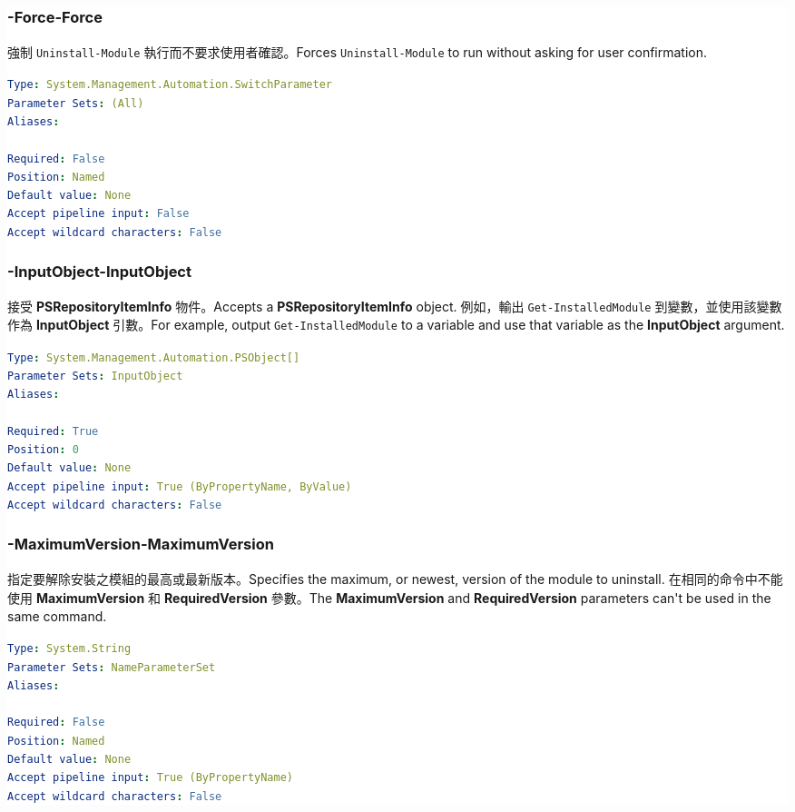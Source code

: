 ### <span data-ttu-id="7bc21-128">-Force</span><span class="sxs-lookup"><span data-stu-id="7bc21-128">-Force</span></span>

<span data-ttu-id="7bc21-129">強制 `Uninstall-Module` 執行而不要求使用者確認。</span><span class="sxs-lookup"><span data-stu-id="7bc21-129">Forces `Uninstall-Module` to run without asking for user confirmation.</span></span>

```yaml
Type: System.Management.Automation.SwitchParameter
Parameter Sets: (All)
Aliases:

Required: False
Position: Named
Default value: None
Accept pipeline input: False
Accept wildcard characters: False
```

### <span data-ttu-id="7bc21-130">-InputObject</span><span class="sxs-lookup"><span data-stu-id="7bc21-130">-InputObject</span></span>

<span data-ttu-id="7bc21-131">接受 **PSRepositoryItemInfo** 物件。</span><span class="sxs-lookup"><span data-stu-id="7bc21-131">Accepts a **PSRepositoryItemInfo** object.</span></span> <span data-ttu-id="7bc21-132">例如，輸出 `Get-InstalledModule` 到變數，並使用該變數作為 **InputObject** 引數。</span><span class="sxs-lookup"><span data-stu-id="7bc21-132">For example, output `Get-InstalledModule` to a variable and use that variable as the **InputObject** argument.</span></span>

```yaml
Type: System.Management.Automation.PSObject[]
Parameter Sets: InputObject
Aliases:

Required: True
Position: 0
Default value: None
Accept pipeline input: True (ByPropertyName, ByValue)
Accept wildcard characters: False
```

### <span data-ttu-id="7bc21-133">-MaximumVersion</span><span class="sxs-lookup"><span data-stu-id="7bc21-133">-MaximumVersion</span></span>

<span data-ttu-id="7bc21-134">指定要解除安裝之模組的最高或最新版本。</span><span class="sxs-lookup"><span data-stu-id="7bc21-134">Specifies the maximum, or newest, version of the module to uninstall.</span></span> <span data-ttu-id="7bc21-135">在相同的命令中不能使用 **MaximumVersion** 和 **RequiredVersion** 參數。</span><span class="sxs-lookup"><span data-stu-id="7bc21-135">The **MaximumVersion** and **RequiredVersion** parameters can't be used in the same command.</span></span>

```yaml
Type: System.String
Parameter Sets: NameParameterSet
Aliases:

Required: False
Position: Named
Default value: None
Accept pipeline input: True (ByPropertyName)
Accept wildcard characters: False
```
